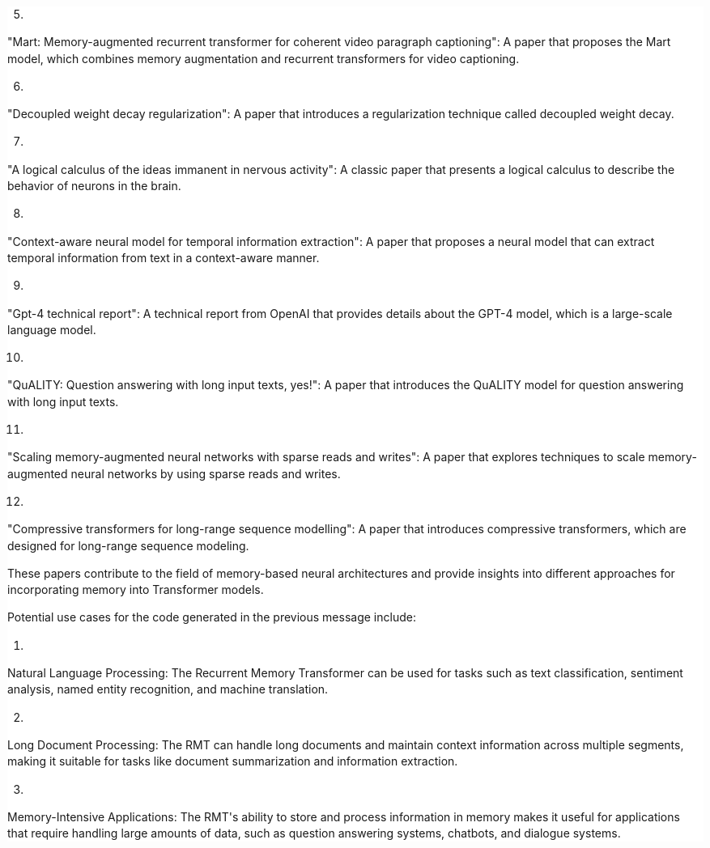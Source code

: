 
5.
 "Mart: Memory-augmented recurrent transformer for coherent video paragraph captioning": A paper that proposes the Mart model, which combines memory augmentation and recurrent transformers for video captioning.


6.
 "Decoupled weight decay regularization": A paper that introduces a regularization technique called decoupled weight decay.


7.
 "A logical calculus of the ideas immanent in nervous activity": A classic paper that presents a logical calculus to describe the behavior of neurons in the brain.


8.
 "Context-aware neural model for temporal information extraction": A paper that proposes a neural model that can extract temporal information from text in a context-aware manner.


9.
 "Gpt-4 technical report": A technical report from OpenAI that provides details about the GPT-4 model, which is a large-scale language model.


10.
 "QuALITY: Question answering with long input texts, yes!": A paper that introduces the QuALITY model for question answering with long input texts.


11.
 "Scaling memory-augmented neural networks with sparse reads and writes": A paper that explores techniques to scale memory-augmented neural networks by using sparse reads and writes.


12.
 "Compressive transformers for long-range sequence modelling": A paper that introduces compressive transformers, which are designed for long-range sequence modeling.


These papers contribute to the field of memory-based neural architectures and provide insights into different approaches for incorporating memory into Transformer models.


Potential use cases for the code generated in the previous message include:

1.
 Natural Language Processing: The Recurrent Memory Transformer can be used for tasks such as text classification, sentiment analysis, named entity recognition, and machine translation.


2.
 Long Document Processing: The RMT can handle long documents and maintain context information across multiple segments, making it suitable for tasks like document summarization and information extraction.


3.
 Memory-Intensive Applications: The RMT's ability to store and process information in memory makes it useful for applications that require handling large amounts of data, such as question answering systems, chatbots, and dialogue systems.
